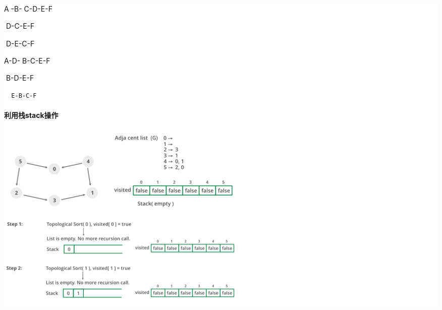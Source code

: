 A -B- C-D-E-F

​		 D-C-E-F

​		D-E-C-F

A-D- B-C-E-F

​		 B-D-E-F

   	  E-B-C-F

#### 利用栈stack操作

<img src="images/image-20210706144400245.png" alt="image-20210706144400245" style="zoom:50%;" />

<img src="images/image-20210706144407781.png" alt="image-20210706144407781" style="zoom:50%;" />
